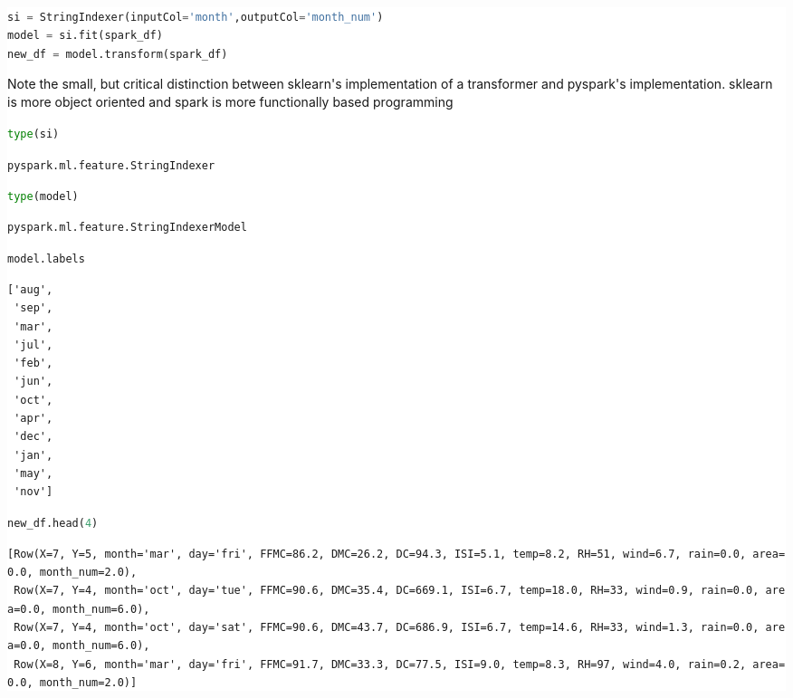 
```python
si = StringIndexer(inputCol='month',outputCol='month_num')
model = si.fit(spark_df)
new_df = model.transform(spark_df)
```

Note the small, but critical distinction between sklearn's implementation of a transformer and pyspark's implementation. sklearn is more object oriented and spark is more functionally based programming


```python
type(si)
```




    pyspark.ml.feature.StringIndexer




```python
type(model)
```




    pyspark.ml.feature.StringIndexerModel




```python
model.labels
```




    ['aug',
     'sep',
     'mar',
     'jul',
     'feb',
     'jun',
     'oct',
     'apr',
     'dec',
     'jan',
     'may',
     'nov']




```python
new_df.head(4)
```




    [Row(X=7, Y=5, month='mar', day='fri', FFMC=86.2, DMC=26.2, DC=94.3, ISI=5.1, temp=8.2, RH=51, wind=6.7, rain=0.0, area=0.0, month_num=2.0),
     Row(X=7, Y=4, month='oct', day='tue', FFMC=90.6, DMC=35.4, DC=669.1, ISI=6.7, temp=18.0, RH=33, wind=0.9, rain=0.0, area=0.0, month_num=6.0),
     Row(X=7, Y=4, month='oct', day='sat', FFMC=90.6, DMC=43.7, DC=686.9, ISI=6.7, temp=14.6, RH=33, wind=1.3, rain=0.0, area=0.0, month_num=6.0),
     Row(X=8, Y=6, month='mar', day='fri', FFMC=91.7, DMC=33.3, DC=77.5, ISI=9.0, temp=8.3, RH=97, wind=4.0, rain=0.2, area=0.0, month_num=2.0)]
